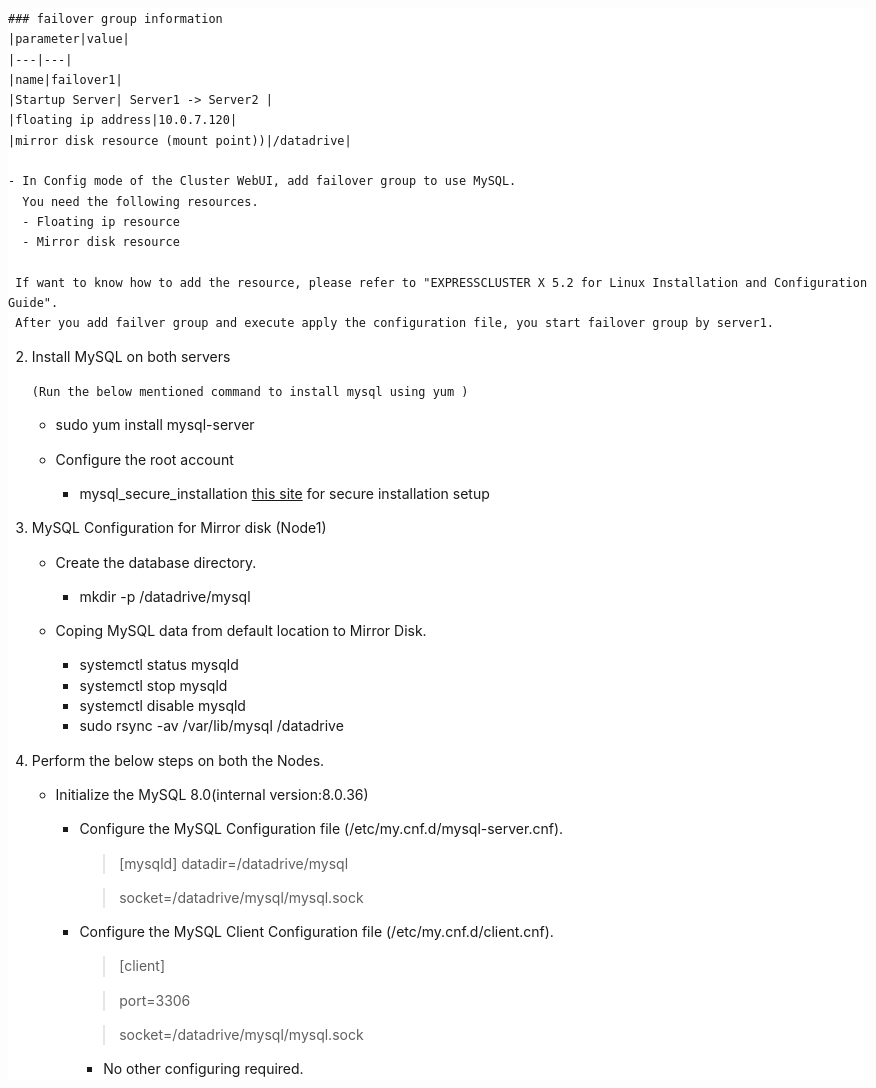     ### failover group information  
    |parameter|value|
    |---|---|
    |name|failover1|
    |Startup Server| Server1 -> Server2 |
    |floating ip address|10.0.7.120|
    |mirror disk resource (mount point))|/datadrive|
    
    - In Config mode of the Cluster WebUI, add failover group to use MySQL.  
      You need the following resources.
      - Floating ip resource  
      - Mirror disk resource
    
     If want to know how to add the resource, please refer to "EXPRESSCLUSTER X 5.2 for Linux Installation and Configuration Guide". 
     After you add failver group and execute apply the configuration file, you start failover group by server1.  
     
2. Install MySQL on both servers

       (Run the below mentioned command to install mysql using yum )

    - sudo yum install mysql-server  

    - Configure the root account
        - mysql_secure_installation [this site](https://dev.mysql.com/doc/refman/8.4/en/mysql-secure-installation.html) for secure installation setup
        
3. MySQL Configuration for Mirror disk (Node1)

    - Create the database directory.
        - mkdir -p /datadrive/mysql

    - Coping MySQL data from default location to Mirror Disk.
    
      - systemctl status mysqld
      - systemctl stop mysqld
      - systemctl disable mysqld
      - sudo rsync -av /var/lib/mysql /datadrive
      
4. Perform the below steps on both the Nodes.

      - Initialize the MySQL 8.0(internal version:8.0.36)
        - Configure the MySQL Configuration file (/etc/my.cnf.d/mysql-server.cnf).
          > [mysqld] 
          > datadir=/datadrive/mysql

          > socket=/datadrive/mysql/mysql.sock 
          
        - Configure the MySQL Client Configuration file (/etc/my.cnf.d/client.cnf).
          > [client]

          > port=3306
          
          > socket=/datadrive/mysql/mysql.sock 
            - No other configuring required.        
     